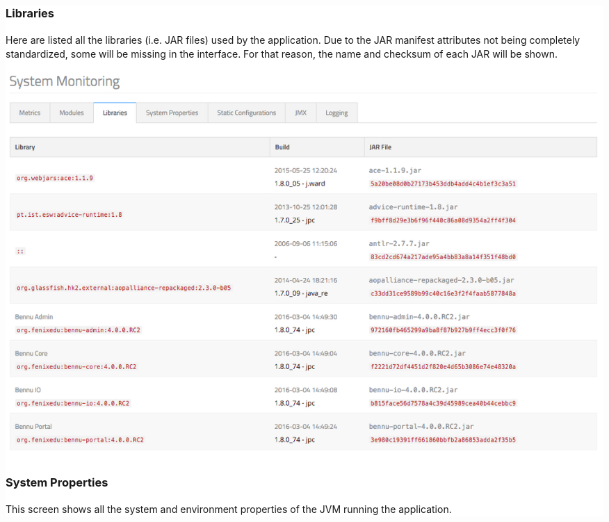 ### Libraries

Here are listed all the libraries (i.e. JAR files) used by the application. Due to the JAR manifest attributes not being completely standardized, some will be missing in the interface. For that reason, the name and checksum of each JAR will be shown.


![](assets/6.png)  

### System Properties

This screen shows all the system and environment properties of the JVM running the application.
